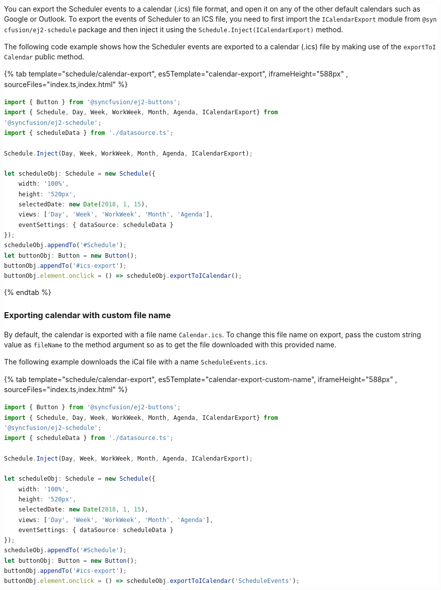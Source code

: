 You can export the Scheduler events to a calendar (.ics) file format, and open it on any of the other default calendars such as Google or Outlook. To export the events of Scheduler to an ICS file, you need to first import the `ICalendarExport` module from `@syncfusion/ej2-schedule` package and then inject it using the `Schedule.Inject(ICalendarExport)` method.

The following code example shows how the Scheduler events are exported to a calendar (.ics) file by making use of the `exportToICalendar` public method.

{% tab template="schedule/calendar-export", es5Template="calendar-export", iframeHeight="588px" , sourceFiles="index.ts,index.html"  %}

```typescript
import { Button } from '@syncfusion/ej2-buttons';
import { Schedule, Day, Week, WorkWeek, Month, Agenda, ICalendarExport} from
'@syncfusion/ej2-schedule';
import { scheduleData } from './datasource.ts';

Schedule.Inject(Day, Week, WorkWeek, Month, Agenda, ICalendarExport);

let scheduleObj: Schedule = new Schedule({
    width: '100%',
    height: '520px',
    selectedDate: new Date(2018, 1, 15),
    views: ['Day', 'Week', 'WorkWeek', 'Month', 'Agenda'],
    eventSettings: { dataSource: scheduleData }
});
scheduleObj.appendTo('#Schedule');
let buttonObj: Button = new Button();
buttonObj.appendTo('#ics-export');
buttonObj.element.onclick = () => scheduleObj.exportToICalendar();
```

{% endtab %}

### Exporting calendar with custom file name

By default, the calendar is exported with a file name `Calendar.ics`. To change this file name on export, pass the custom string value as `fileName` to the method argument so as to get the file downloaded with this provided name.

The following example downloads the iCal file with a name `ScheduleEvents.ics`.

{% tab template="schedule/calendar-export", es5Template="calendar-export-custom-name", iframeHeight="588px" , sourceFiles="index.ts,index.html"  %}

```typescript
import { Button } from '@syncfusion/ej2-buttons';
import { Schedule, Day, Week, WorkWeek, Month, Agenda, ICalendarExport} from
'@syncfusion/ej2-schedule';
import { scheduleData } from './datasource.ts';

Schedule.Inject(Day, Week, WorkWeek, Month, Agenda, ICalendarExport);

let scheduleObj: Schedule = new Schedule({
    width: '100%',
    height: '520px',
    selectedDate: new Date(2018, 1, 15),
    views: ['Day', 'Week', 'WorkWeek', 'Month', 'Agenda'],
    eventSettings: { dataSource: scheduleData }
});
scheduleObj.appendTo('#Schedule');
let buttonObj: Button = new Button();
buttonObj.appendTo('#ics-export');
buttonObj.element.onclick = () => scheduleObj.exportToICalendar('ScheduleEvents');
```
